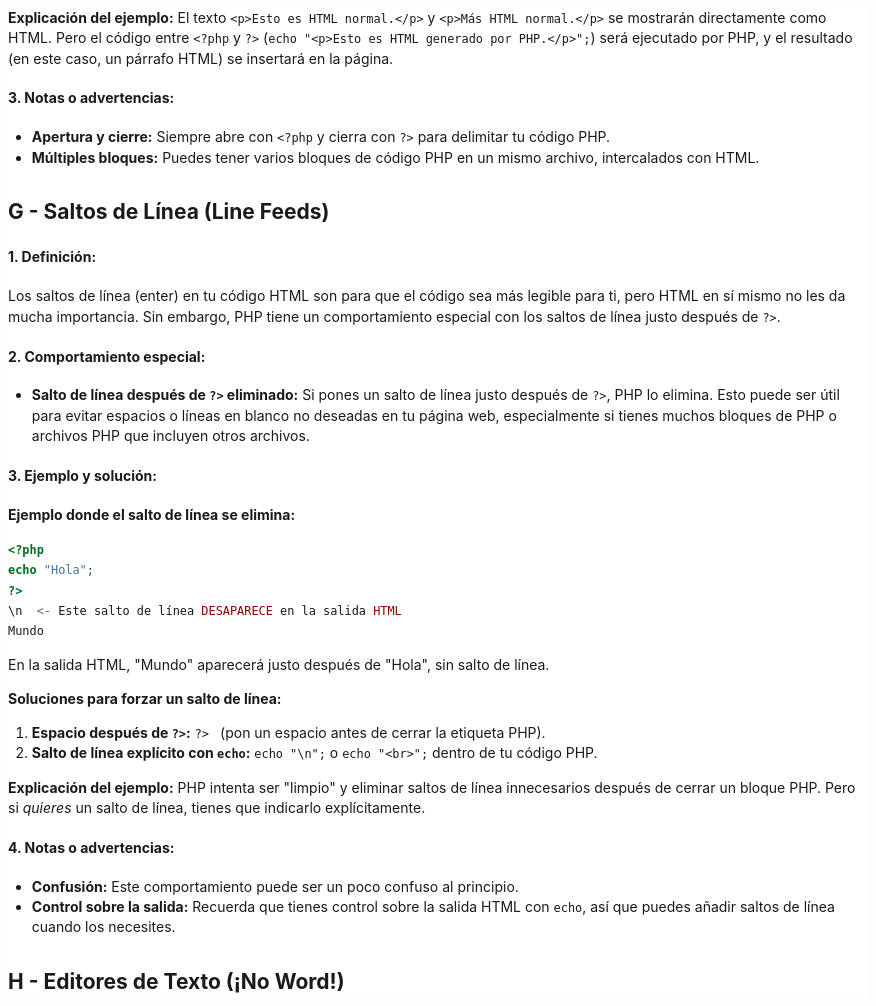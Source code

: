 **Explicación del ejemplo:**
El texto `<p>Esto es HTML normal.</p>` y `<p>Más HTML normal.</p>` se mostrarán directamente como HTML. Pero el código entre `<?php` y `?>` (`echo "<p>Esto es HTML generado por PHP.</p>";`) será ejecutado por PHP, y el resultado (en este caso, un párrafo HTML) se insertará en la página.

#### 3. **Notas o advertencias:**

- **Apertura y cierre:** Siempre abre con `<?php` y cierra con `?>` para delimitar tu código PHP.
- **Múltiples bloques:** Puedes tener varios bloques de código PHP en un mismo archivo, intercalados con HTML.

## G - Saltos de Línea (Line Feeds)

#### 1. **Definición:**

Los saltos de línea (enter) en tu código HTML son para que el código sea más legible para ti, pero HTML en sí mismo no les da mucha importancia. Sin embargo, PHP tiene un comportamiento especial con los saltos de línea justo después de `?>`.

#### 2. **Comportamiento especial:**

- **Salto de línea después de `?>` eliminado:** Si pones un salto de línea justo después de `?>`, PHP lo elimina. Esto puede ser útil para evitar espacios o líneas en blanco no deseadas en tu página web, especialmente si tienes muchos bloques de PHP o archivos PHP que incluyen otros archivos.

#### 3. **Ejemplo y solución:**

**Ejemplo donde el salto de línea se elimina:**

```php
<?php
echo "Hola";
?>
\n  <- Este salto de línea DESAPARECE en la salida HTML
Mundo
```

En la salida HTML, "Mundo" aparecerá justo después de "Hola", sin salto de línea.

**Soluciones para forzar un salto de línea:**

1.  **Espacio después de `?>`:** `?> ` (pon un espacio antes de cerrar la etiqueta PHP).
2.  **Salto de línea explícito con `echo`:** `echo "\n";` o `echo "<br>";` dentro de tu código PHP.

**Explicación del ejemplo:**
PHP intenta ser "limpio" y eliminar saltos de línea innecesarios después de cerrar un bloque PHP. Pero si _quieres_ un salto de línea, tienes que indicarlo explícitamente.

#### 4. **Notas o advertencias:**

- **Confusión:** Este comportamiento puede ser un poco confuso al principio.
- **Control sobre la salida:** Recuerda que tienes control sobre la salida HTML con `echo`, así que puedes añadir saltos de línea cuando los necesites.

## H - Editores de Texto (¡No Word!)
